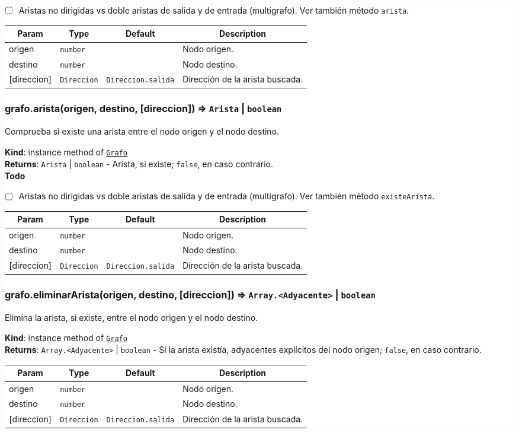 - [ ] Aristas no dirigidas vs doble aristas de salida y de entrada
(multigrafo). Ver también método `arista`.


| Param | Type | Default | Description |
| --- | --- | --- | --- |
| origen | <code>number</code> |  | Nodo origen. |
| destino | <code>number</code> |  | Nodo destino. |
| [direccion] | <code>Direccion</code> | <code>Direccion.salida</code> | Dirección de la arista buscada. |

<a name="Grafo+arista"></a>

### grafo.arista(origen, destino, [direccion]) ⇒ <code>Arista</code> \| <code>boolean</code>
Comprueba si existe una arista entre el nodo origen y el nodo destino.

**Kind**: instance method of [<code>Grafo</code>](#Grafo)  
**Returns**: <code>Arista</code> \| <code>boolean</code> - Arista, si existe; `false`, en caso contrario.  
**Todo**

- [ ] Aristas no dirigidas vs doble aristas de salida y de entrada
(multigrafo). Ver también método `existeArista`.


| Param | Type | Default | Description |
| --- | --- | --- | --- |
| origen | <code>number</code> |  | Nodo origen. |
| destino | <code>number</code> |  | Nodo destino. |
| [direccion] | <code>Direccion</code> | <code>Direccion.salida</code> | Dirección de la arista buscada. |

<a name="Grafo+eliminarArista"></a>

### grafo.eliminarArista(origen, destino, [direccion]) ⇒ <code>Array.&lt;Adyacente&gt;</code> \| <code>boolean</code>
Elimina la arista, si existe, entre el nodo origen y el nodo destino.

**Kind**: instance method of [<code>Grafo</code>](#Grafo)  
**Returns**: <code>Array.&lt;Adyacente&gt;</code> \| <code>boolean</code> - Si la arista existía, adyacentes explícitos
del nodo origen; `false`, en caso contrario.  

| Param | Type | Default | Description |
| --- | --- | --- | --- |
| origen | <code>number</code> |  | Nodo origen. |
| destino | <code>number</code> |  | Nodo destino. |
| [direccion] | <code>Direccion</code> | <code>Direccion.salida</code> | Dirección de la arista buscada. |

<a name="Grafo+adyacentes"></a>
